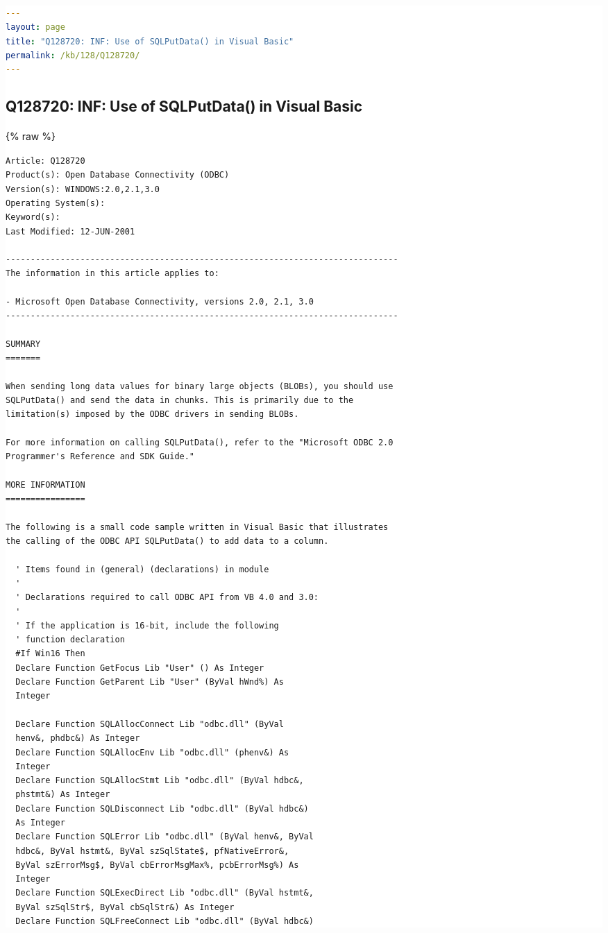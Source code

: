 ```yaml
---
layout: page
title: "Q128720: INF: Use of SQLPutData() in Visual Basic"
permalink: /kb/128/Q128720/
---
```


## Q128720: INF: Use of SQLPutData() in Visual Basic

{% raw %}

	Article: Q128720
	Product(s): Open Database Connectivity (ODBC)
	Version(s): WINDOWS:2.0,2.1,3.0
	Operating System(s): 
	Keyword(s): 
	Last Modified: 12-JUN-2001
	
	-------------------------------------------------------------------------------
	The information in this article applies to:
	
	- Microsoft Open Database Connectivity, versions 2.0, 2.1, 3.0 
	-------------------------------------------------------------------------------
	
	SUMMARY
	=======
	
	When sending long data values for binary large objects (BLOBs), you should use
	SQLPutData() and send the data in chunks. This is primarily due to the
	limitation(s) imposed by the ODBC drivers in sending BLOBs.
	
	For more information on calling SQLPutData(), refer to the "Microsoft ODBC 2.0
	Programmer's Reference and SDK Guide."
	
	MORE INFORMATION
	================
	
	The following is a small code sample written in Visual Basic that illustrates
	the calling of the ODBC API SQLPutData() to add data to a column.
	
	  ' Items found in (general) (declarations) in module
	  '
	  ' Declarations required to call ODBC API from VB 4.0 and 3.0:
	  '
	  ' If the application is 16-bit, include the following
	  ' function declaration
	  #If Win16 Then
	  Declare Function GetFocus Lib "User" () As Integer
	  Declare Function GetParent Lib "User" (ByVal hWnd%) As
	  Integer
	
	  Declare Function SQLAllocConnect Lib "odbc.dll" (ByVal
	  henv&, phdbc&) As Integer
	  Declare Function SQLAllocEnv Lib "odbc.dll" (phenv&) As
	  Integer
	  Declare Function SQLAllocStmt Lib "odbc.dll" (ByVal hdbc&,
	  phstmt&) As Integer
	  Declare Function SQLDisconnect Lib "odbc.dll" (ByVal hdbc&)
	  As Integer
	  Declare Function SQLError Lib "odbc.dll" (ByVal henv&, ByVal
	  hdbc&, ByVal hstmt&, ByVal szSqlState$, pfNativeError&,
	  ByVal szErrorMsg$, ByVal cbErrorMsgMax%, pcbErrorMsg%) As
	  Integer
	  Declare Function SQLExecDirect Lib "odbc.dll" (ByVal hstmt&,
	  ByVal szSqlStr$, ByVal cbSqlStr&) As Integer
	  Declare Function SQLFreeConnect Lib "odbc.dll" (ByVal hdbc&)